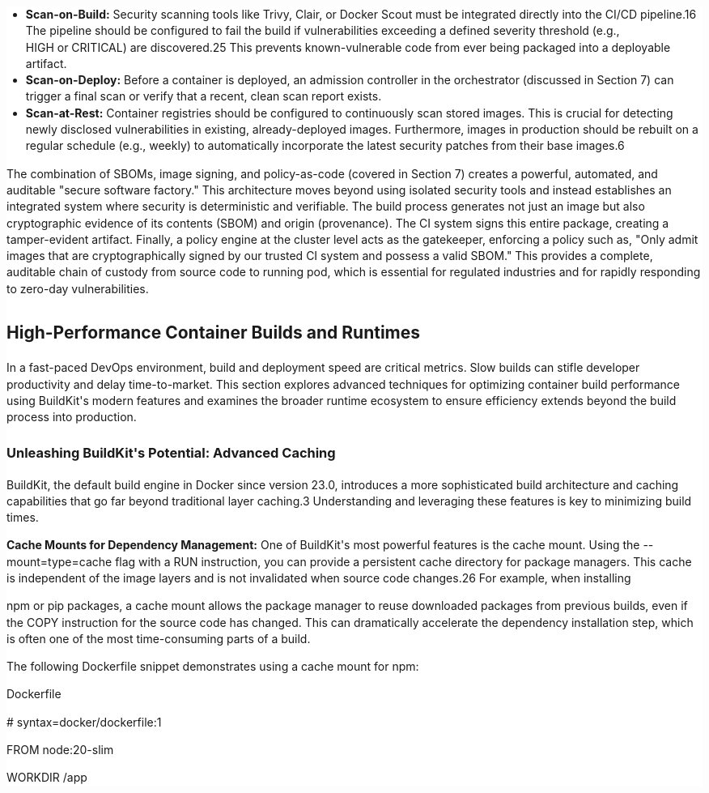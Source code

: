 * **Scan-on-Build:** Security scanning tools like Trivy, Clair, or Docker Scout must be integrated directly into the CI/CD pipeline.16 The pipeline should be configured to fail the build if vulnerabilities exceeding a defined severity threshold (e.g.,  
  HIGH or CRITICAL) are discovered.25 This prevents known-vulnerable code from ever being packaged into a deployable artifact.  
* **Scan-on-Deploy:** Before a container is deployed, an admission controller in the orchestrator (discussed in Section 7\) can trigger a final scan or verify that a recent, clean scan report exists.  
* **Scan-at-Rest:** Container registries should be configured to continuously scan stored images. This is crucial for detecting newly disclosed vulnerabilities in existing, already-deployed images. Furthermore, images in production should be rebuilt on a regular schedule (e.g., weekly) to automatically incorporate the latest security patches from their base images.6

The combination of SBOMs, image signing, and policy-as-code (covered in Section 7\) creates a powerful, automated, and auditable "secure software factory." This architecture moves beyond using isolated security tools and instead establishes an integrated system where security is deterministic and verifiable. The build process generates not just an image but also cryptographic evidence of its contents (SBOM) and origin (provenance). The CI system signs this entire package, creating a tamper-evident artifact. Finally, a policy engine at the cluster level acts as the gatekeeper, enforcing a policy such as, "Only admit images that are cryptographically signed by our trusted CI system and possess a valid SBOM." This provides a complete, auditable chain of custody from source code to running pod, which is essential for regulated industries and for rapidly responding to zero-day vulnerabilities.

## **High-Performance Container Builds and Runtimes**

In a fast-paced DevOps environment, build and deployment speed are critical metrics. Slow builds can stifle developer productivity and delay time-to-market. This section explores advanced techniques for optimizing container build performance using BuildKit's modern features and examines the broader runtime ecosystem to ensure efficiency extends beyond the build process into production.

### **Unleashing BuildKit's Potential: Advanced Caching**

BuildKit, the default build engine in Docker since version 23.0, introduces a more sophisticated build architecture and caching capabilities that go far beyond traditional layer caching.3 Understanding and leveraging these features is key to minimizing build times.

**Cache Mounts for Dependency Management:** One of BuildKit's most powerful features is the cache mount. Using the \--mount=type=cache flag with a RUN instruction, you can provide a persistent cache directory for package managers. This cache is independent of the image layers and is not invalidated when source code changes.26 For example, when installing

npm or pip packages, a cache mount allows the package manager to reuse downloaded packages from previous builds, even if the COPY instruction for the source code has changed. This can dramatically accelerate the dependency installation step, which is often one of the most time-consuming parts of a build.

The following Dockerfile snippet demonstrates using a cache mount for npm:

Dockerfile

\# syntax=docker/dockerfile:1

FROM node:20\-slim

WORKDIR /app
